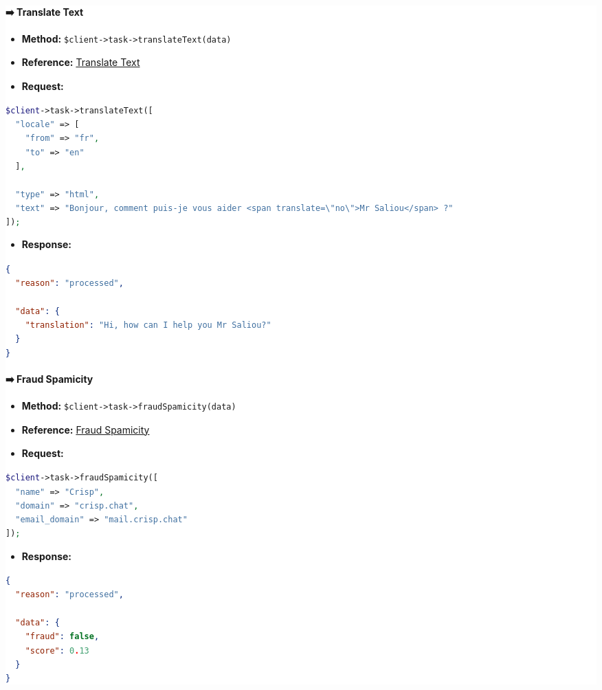 #### ➡️ Translate Text

* **Method:** `$client->task->translateText(data)`
* **Reference:** [Translate Text](https://docs.mirage-ai.com/references/api/v1/#translate-text)

* **Request:**

```php
$client->task->translateText([
  "locale" => [
    "from" => "fr",
    "to" => "en"
  ],

  "type" => "html",
  "text" => "Bonjour, comment puis-je vous aider <span translate=\"no\">Mr Saliou</span> ?"
]);
```

* **Response:**

```json
{
  "reason": "processed",

  "data": {
    "translation": "Hi, how can I help you Mr Saliou?"
  }
}
```

#### ➡️ Fraud Spamicity

* **Method:** `$client->task->fraudSpamicity(data)`
* **Reference:** [Fraud Spamicity](https://docs.mirage-ai.com/references/api/v1/#fraud-spamicity)

* **Request:**

```php
$client->task->fraudSpamicity([
  "name" => "Crisp",
  "domain" => "crisp.chat",
  "email_domain" => "mail.crisp.chat"
]);
```

* **Response:**

```json
{
  "reason": "processed",

  "data": {
    "fraud": false,
    "score": 0.13
  }
}
```
